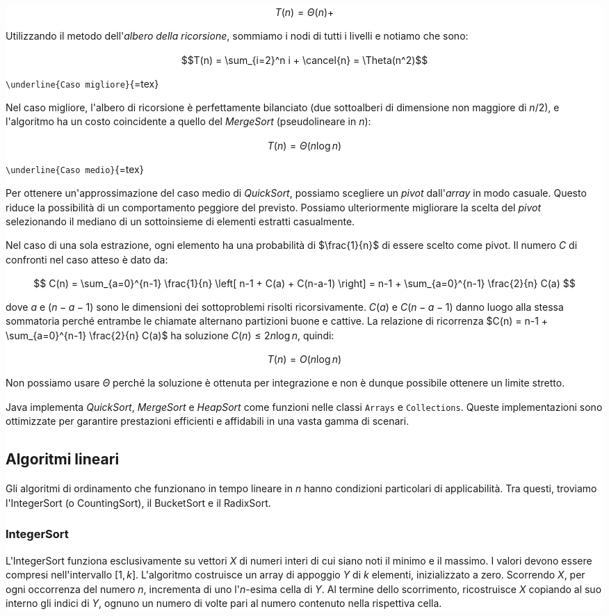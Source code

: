 $$ T(n) = \Theta(n) + $$

Utilizzando il metodo dell'*albero della ricorsione*, sommiamo i nodi di
tutti i livelli e notiamo che sono:

$$T(n) = \sum_{i=2}^n i + \cancel{n} = \Theta(n^2)$$

`\underline{Caso migliore}`{=tex}

Nel caso migliore, l'albero di ricorsione è perfettamente bilanciato
(due sottoalberi di dimensione non maggiore di $n/2$), e l'algoritmo ha
un costo coincidente a quello del *MergeSort* (pseudolineare in $n$):

$$ T(n) = \Theta(n \log n) $$

`\underline{Caso medio}`{=tex}

Per ottenere un'approssimazione del caso medio di *QuickSort*, possiamo
scegliere un *pivot* dall'*array* in modo casuale. Questo riduce la
possibilità di un comportamento peggiore del previsto. Possiamo
ulteriormente migliorare la scelta del *pivot* selezionando il mediano
di un sottoinsieme di elementi estratti casualmente.

Nel caso di una sola estrazione, ogni elemento ha una probabilità di
$\frac{1}{n}$ di essere scelto come pivot. Il numero $C$ di confronti
nel caso atteso è dato da:

$$ C(n) = \sum_{a=0}^{n-1} \frac{1}{n} \left[ n-1 + C(a) + C(n-a-1) \right] = n-1 + \sum_{a=0}^{n-1} \frac{2}{n} C(a) $$

dove $a$ e $(n-a-1)$ sono le dimensioni dei sottoproblemi risolti
ricorsivamente. $C(a)$ e $C(n-a-1)$ danno luogo alla stessa sommatoria
perché entrambe le chiamate alternano partizioni buone e cattive. La
relazione di ricorrenza $C(n) = n-1 + \sum_{a=0}^{n-1} \frac{2}{n} C(a)$
ha soluzione $C(n) \leq 2n \log n$, quindi:

$$ T(n) = O(n \log n) $$

Non possiamo usare $\Theta$ perché la soluzione è ottenuta per
integrazione e non è dunque possibile ottenere un limite stretto.

Java implementa *QuickSort*, *MergeSort* e *HeapSort* come funzioni
nelle classi `Arrays` e `Collections`. Queste implementazioni sono
ottimizzate per garantire prestazioni efficienti e affidabili in una
vasta gamma di scenari.

## Algoritmi lineari

Gli algoritmi di ordinamento che funzionano in tempo lineare in $n$
hanno condizioni particolari di applicabilità. Tra questi, troviamo
l'IntegerSort (o CountingSort), il BucketSort e il RadixSort.

### IntegerSort

L'IntegerSort funziona esclusivamente su vettori $X$ di numeri interi di
cui siano noti il minimo e il massimo. I valori devono essere compresi
nell'intervallo $[1, k]$. L'algoritmo costruisce un array di appoggio
$Y$ di $k$ elementi, inizializzato a zero. Scorrendo $X$, per ogni
occorrenza del numero $n$, incrementa di uno l'$n$-esima cella di $Y$.
Al termine dello scorrimento, ricostruisce $X$ copiando al suo interno
gli indici di $Y$, ognuno un numero di volte pari al numero contenuto
nella rispettiva cella.

